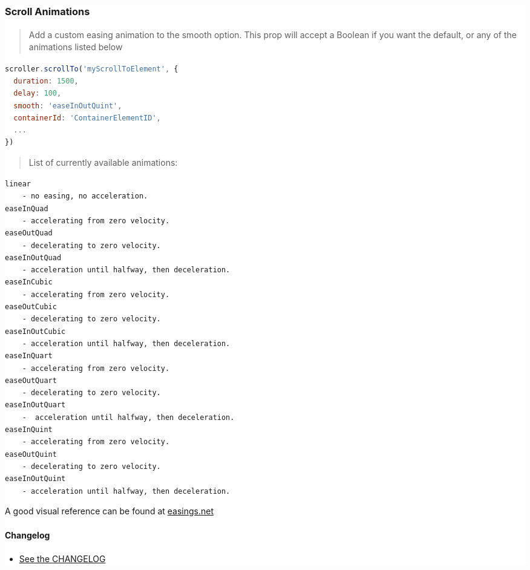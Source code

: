 ### Scroll Animations
> Add a custom easing animation to the smooth option. This prop will accept a Boolean if you want the default, or any of the animations listed below

```js
scroller.scrollTo('myScrollToElement', {
  duration: 1500,
  delay: 100,
  smooth: 'easeInOutQuint',
  containerId: 'ContainerElementID',
  ...
})
```

> List of currently available animations:

```
linear
	- no easing, no acceleration.
easeInQuad
	- accelerating from zero velocity.
easeOutQuad
	- decelerating to zero velocity.
easeInOutQuad
	- acceleration until halfway, then deceleration.
easeInCubic
	- accelerating from zero velocity.
easeOutCubic
	- decelerating to zero velocity.
easeInOutCubic
	- acceleration until halfway, then deceleration.
easeInQuart
	- accelerating from zero velocity.
easeOutQuart
	- decelerating to zero velocity.
easeInOutQuart
	-  acceleration until halfway, then deceleration.
easeInQuint
	- accelerating from zero velocity.
easeOutQuint
	- decelerating to zero velocity.
easeInOutQuint
	- acceleration until halfway, then deceleration.
```

A good visual reference can be found at [easings.net](http://easings.net/)

#### Changelog
- [See the CHANGELOG](./CHANGELOG.md)
